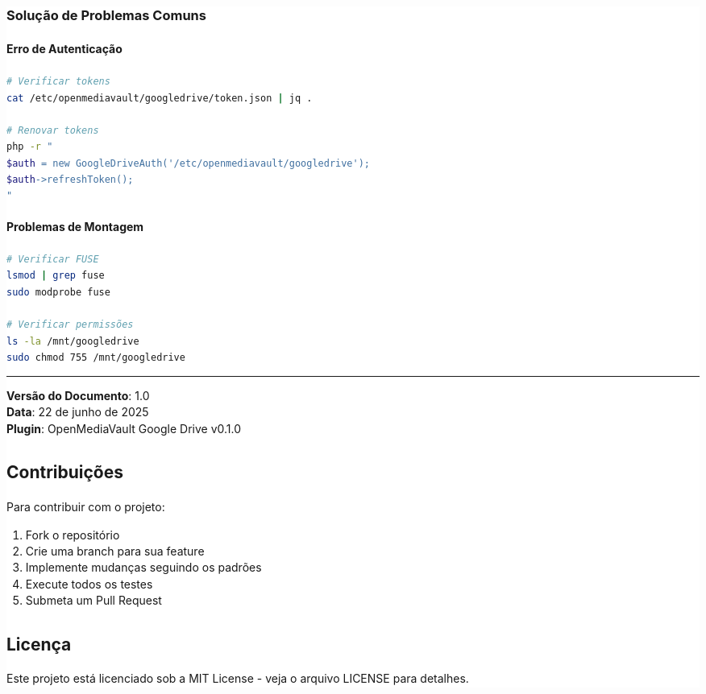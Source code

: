 ### Solução de Problemas Comuns

#### Erro de Autenticação

```bash
# Verificar tokens
cat /etc/openmediavault/googledrive/token.json | jq .

# Renovar tokens
php -r "
$auth = new GoogleDriveAuth('/etc/openmediavault/googledrive');
$auth->refreshToken();
"
```

#### Problemas de Montagem

```bash
# Verificar FUSE
lsmod | grep fuse
sudo modprobe fuse

# Verificar permissões
ls -la /mnt/googledrive
sudo chmod 755 /mnt/googledrive
```

---

**Versão do Documento**: 1.0  
**Data**: 22 de junho de 2025  
**Plugin**: OpenMediaVault Google Drive v0.1.0

## Contribuições

Para contribuir com o projeto:

1. Fork o repositório
2. Crie uma branch para sua feature
3. Implemente mudanças seguindo os padrões
4. Execute todos os testes
5. Submeta um Pull Request

## Licença

Este projeto está licenciado sob a MIT License - veja o arquivo LICENSE para detalhes.

